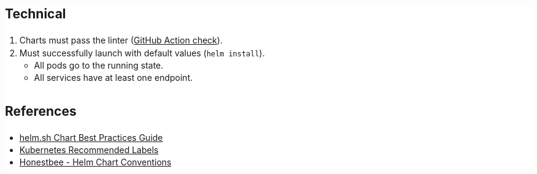 ## Technical

1. Charts must pass the linter ([GitHub Action check](../.github/workflows/helm_test.yml)).
2. Must successfully launch with default values (`helm install`).
    - All pods go to the running state.
    - All services have at least one endpoint.

## References

- [helm.sh Chart Best Practices Guide](https://helm.sh/docs/chart_best_practices/)
- [Kubernetes Recommended Labels](https://kubernetes.io/docs/concepts/overview/working-with-objects/common-labels/)
- [Honestbee - Helm Chart Conventions](https://gist.github.com/so0k/f927a4b60003cedd101a0911757c605a)
